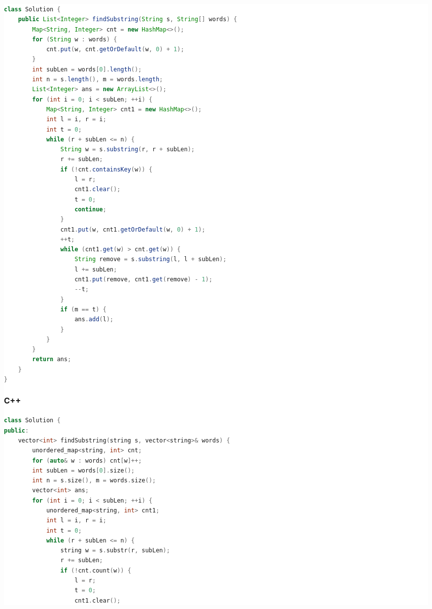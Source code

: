 

```java
class Solution {
    public List<Integer> findSubstring(String s, String[] words) {
        Map<String, Integer> cnt = new HashMap<>();
        for (String w : words) {
            cnt.put(w, cnt.getOrDefault(w, 0) + 1);
        }
        int subLen = words[0].length();
        int n = s.length(), m = words.length;
        List<Integer> ans = new ArrayList<>();
        for (int i = 0; i < subLen; ++i) {
            Map<String, Integer> cnt1 = new HashMap<>();
            int l = i, r = i;
            int t = 0;
            while (r + subLen <= n) {
                String w = s.substring(r, r + subLen);
                r += subLen;
                if (!cnt.containsKey(w)) {
                    l = r;
                    cnt1.clear();
                    t = 0;
                    continue;
                }
                cnt1.put(w, cnt1.getOrDefault(w, 0) + 1);
                ++t;
                while (cnt1.get(w) > cnt.get(w)) {
                    String remove = s.substring(l, l + subLen);
                    l += subLen;
                    cnt1.put(remove, cnt1.get(remove) - 1);
                    --t;
                }
                if (m == t) {
                    ans.add(l);
                }
            }
        }
        return ans;
    }
}
```

### **C++**

```cpp
class Solution {
public:
    vector<int> findSubstring(string s, vector<string>& words) {
        unordered_map<string, int> cnt;
        for (auto& w : words) cnt[w]++;
        int subLen = words[0].size();
        int n = s.size(), m = words.size();
        vector<int> ans;
        for (int i = 0; i < subLen; ++i) {
            unordered_map<string, int> cnt1;
            int l = i, r = i;
            int t = 0;
            while (r + subLen <= n) {
                string w = s.substr(r, subLen);
                r += subLen;
                if (!cnt.count(w)) {
                    l = r;
                    t = 0;
                    cnt1.clear();
```